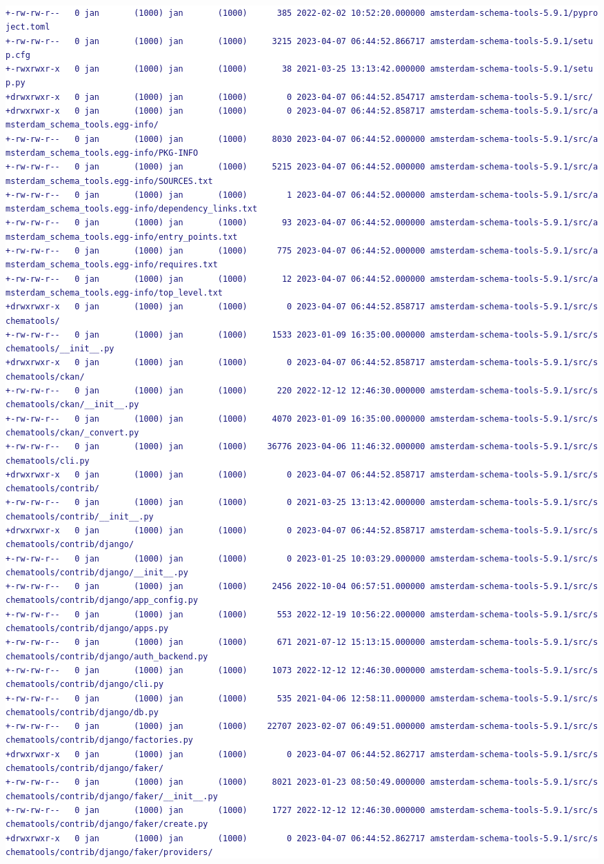 ```diff
+-rw-rw-r--   0 jan       (1000) jan       (1000)      385 2022-02-02 10:52:20.000000 amsterdam-schema-tools-5.9.1/pyproject.toml
+-rw-rw-r--   0 jan       (1000) jan       (1000)     3215 2023-04-07 06:44:52.866717 amsterdam-schema-tools-5.9.1/setup.cfg
+-rwxrwxr-x   0 jan       (1000) jan       (1000)       38 2021-03-25 13:13:42.000000 amsterdam-schema-tools-5.9.1/setup.py
+drwxrwxr-x   0 jan       (1000) jan       (1000)        0 2023-04-07 06:44:52.854717 amsterdam-schema-tools-5.9.1/src/
+drwxrwxr-x   0 jan       (1000) jan       (1000)        0 2023-04-07 06:44:52.858717 amsterdam-schema-tools-5.9.1/src/amsterdam_schema_tools.egg-info/
+-rw-rw-r--   0 jan       (1000) jan       (1000)     8030 2023-04-07 06:44:52.000000 amsterdam-schema-tools-5.9.1/src/amsterdam_schema_tools.egg-info/PKG-INFO
+-rw-rw-r--   0 jan       (1000) jan       (1000)     5215 2023-04-07 06:44:52.000000 amsterdam-schema-tools-5.9.1/src/amsterdam_schema_tools.egg-info/SOURCES.txt
+-rw-rw-r--   0 jan       (1000) jan       (1000)        1 2023-04-07 06:44:52.000000 amsterdam-schema-tools-5.9.1/src/amsterdam_schema_tools.egg-info/dependency_links.txt
+-rw-rw-r--   0 jan       (1000) jan       (1000)       93 2023-04-07 06:44:52.000000 amsterdam-schema-tools-5.9.1/src/amsterdam_schema_tools.egg-info/entry_points.txt
+-rw-rw-r--   0 jan       (1000) jan       (1000)      775 2023-04-07 06:44:52.000000 amsterdam-schema-tools-5.9.1/src/amsterdam_schema_tools.egg-info/requires.txt
+-rw-rw-r--   0 jan       (1000) jan       (1000)       12 2023-04-07 06:44:52.000000 amsterdam-schema-tools-5.9.1/src/amsterdam_schema_tools.egg-info/top_level.txt
+drwxrwxr-x   0 jan       (1000) jan       (1000)        0 2023-04-07 06:44:52.858717 amsterdam-schema-tools-5.9.1/src/schematools/
+-rw-rw-r--   0 jan       (1000) jan       (1000)     1533 2023-01-09 16:35:00.000000 amsterdam-schema-tools-5.9.1/src/schematools/__init__.py
+drwxrwxr-x   0 jan       (1000) jan       (1000)        0 2023-04-07 06:44:52.858717 amsterdam-schema-tools-5.9.1/src/schematools/ckan/
+-rw-rw-r--   0 jan       (1000) jan       (1000)      220 2022-12-12 12:46:30.000000 amsterdam-schema-tools-5.9.1/src/schematools/ckan/__init__.py
+-rw-rw-r--   0 jan       (1000) jan       (1000)     4070 2023-01-09 16:35:00.000000 amsterdam-schema-tools-5.9.1/src/schematools/ckan/_convert.py
+-rw-rw-r--   0 jan       (1000) jan       (1000)    36776 2023-04-06 11:46:32.000000 amsterdam-schema-tools-5.9.1/src/schematools/cli.py
+drwxrwxr-x   0 jan       (1000) jan       (1000)        0 2023-04-07 06:44:52.858717 amsterdam-schema-tools-5.9.1/src/schematools/contrib/
+-rw-rw-r--   0 jan       (1000) jan       (1000)        0 2021-03-25 13:13:42.000000 amsterdam-schema-tools-5.9.1/src/schematools/contrib/__init__.py
+drwxrwxr-x   0 jan       (1000) jan       (1000)        0 2023-04-07 06:44:52.858717 amsterdam-schema-tools-5.9.1/src/schematools/contrib/django/
+-rw-rw-r--   0 jan       (1000) jan       (1000)        0 2023-01-25 10:03:29.000000 amsterdam-schema-tools-5.9.1/src/schematools/contrib/django/__init__.py
+-rw-rw-r--   0 jan       (1000) jan       (1000)     2456 2022-10-04 06:57:51.000000 amsterdam-schema-tools-5.9.1/src/schematools/contrib/django/app_config.py
+-rw-rw-r--   0 jan       (1000) jan       (1000)      553 2022-12-19 10:56:22.000000 amsterdam-schema-tools-5.9.1/src/schematools/contrib/django/apps.py
+-rw-rw-r--   0 jan       (1000) jan       (1000)      671 2021-07-12 15:13:15.000000 amsterdam-schema-tools-5.9.1/src/schematools/contrib/django/auth_backend.py
+-rw-rw-r--   0 jan       (1000) jan       (1000)     1073 2022-12-12 12:46:30.000000 amsterdam-schema-tools-5.9.1/src/schematools/contrib/django/cli.py
+-rw-rw-r--   0 jan       (1000) jan       (1000)      535 2021-04-06 12:58:11.000000 amsterdam-schema-tools-5.9.1/src/schematools/contrib/django/db.py
+-rw-rw-r--   0 jan       (1000) jan       (1000)    22707 2023-02-07 06:49:51.000000 amsterdam-schema-tools-5.9.1/src/schematools/contrib/django/factories.py
+drwxrwxr-x   0 jan       (1000) jan       (1000)        0 2023-04-07 06:44:52.862717 amsterdam-schema-tools-5.9.1/src/schematools/contrib/django/faker/
+-rw-rw-r--   0 jan       (1000) jan       (1000)     8021 2023-01-23 08:50:49.000000 amsterdam-schema-tools-5.9.1/src/schematools/contrib/django/faker/__init__.py
+-rw-rw-r--   0 jan       (1000) jan       (1000)     1727 2022-12-12 12:46:30.000000 amsterdam-schema-tools-5.9.1/src/schematools/contrib/django/faker/create.py
+drwxrwxr-x   0 jan       (1000) jan       (1000)        0 2023-04-07 06:44:52.862717 amsterdam-schema-tools-5.9.1/src/schematools/contrib/django/faker/providers/
```